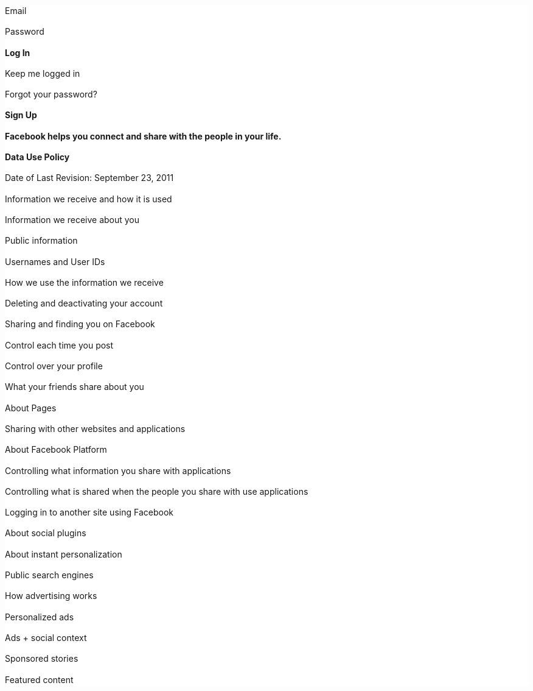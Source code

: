 Email

Password

**Log In**

Keep me logged in

Forgot your password?

**Sign Up**

**Facebook helps you connect and share with the people in your life.**

**Data Use Policy**

Date of Last Revision: September 23, 2011

Information we receive and how it is used

Information we receive about you

Public information

Usernames and User IDs

How we use the information we receive

Deleting and deactivating your account

Sharing and finding you on Facebook

Control each time you post

Control over your profile

What your friends share about you

About Pages

Sharing with other websites and applications

About Facebook Platform

Controlling what information you share with applications

Controlling what is shared when the people you share with use applications

Logging in to another site using Facebook

About social plugins

About instant personalization

Public search engines

How advertising works

Personalized ads

Ads + social context

Sponsored stories

Featured content
